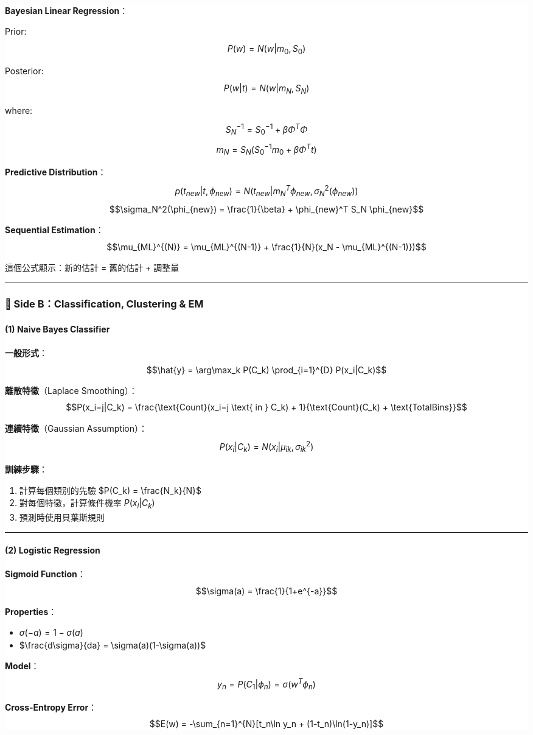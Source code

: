 **Bayesian Linear Regression**：

Prior:
$$P(w) = N(w|m_0, S_0)$$

Posterior:
$$P(w|t) = N(w|m_N, S_N)$$

where:
$$S_N^{-1} = S_0^{-1} + \beta \Phi^T\Phi$$
$$m_N = S_N(S_0^{-1}m_0 + \beta\Phi^Tt)$$

**Predictive Distribution**：
$$p(t_{new}|t, \phi_{new}) = N(t_{new}|m_N^T\phi_{new}, \sigma_N^2(\phi_{new}))$$
$$\sigma_N^2(\phi_{new}) = \frac{1}{\beta} + \phi_{new}^T S_N \phi_{new}$$

**Sequential Estimation**：
$$\mu_{ML}^{(N)} = \mu_{ML}^{(N-1)} + \frac{1}{N}(x_N - \mu_{ML}^{(N-1)})$$

這個公式顯示：新的估計 = 舊的估計 + 調整量

---

### 🧩 Side B：Classification, Clustering & EM

#### (1) Naive Bayes Classifier

**一般形式**：
$$\hat{y} = \arg\max_k P(C_k) \prod_{i=1}^{D} P(x_i|C_k)$$

**離散特徵**（Laplace Smoothing）：
$$P(x_i=j|C_k) = \frac{\text{Count}(x_i=j \text{ in } C_k) + 1}{\text{Count}(C_k) + \text{TotalBins}}$$

**連續特徵**（Gaussian Assumption）：
$$P(x_i|C_k) = N(x_i|\mu_{ik}, \sigma_{ik}^2)$$

**訓練步驟**：
1. 計算每個類別的先驗 $P(C_k) = \frac{N_k}{N}$
2. 對每個特徵，計算條件機率 $P(x_i|C_k)$
3. 預測時使用貝葉斯規則

---

#### (2) Logistic Regression

**Sigmoid Function**：
$$\sigma(a) = \frac{1}{1+e^{-a}}$$

**Properties**：
- $\sigma(-a) = 1 - \sigma(a)$
- $\frac{d\sigma}{da} = \sigma(a)(1-\sigma(a))$

**Model**：
$$y_n = P(C_1|\phi_n) = \sigma(w^T\phi_n)$$

**Cross-Entropy Error**：
$$E(w) = -\sum_{n=1}^{N}[t_n\ln y_n + (1-t_n)\ln(1-y_n)]$$
